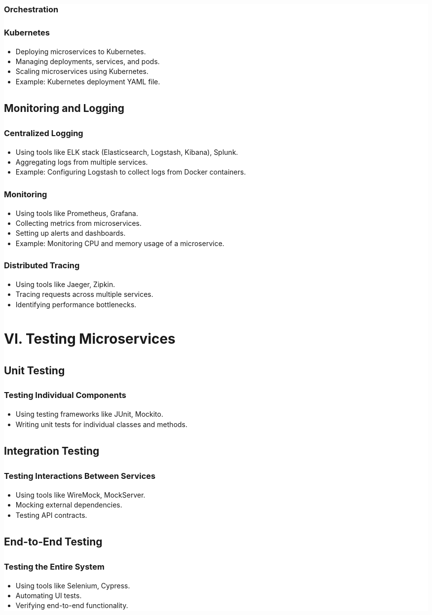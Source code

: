 ### Orchestration

### Kubernetes
*   Deploying microservices to Kubernetes.
*   Managing deployments, services, and pods.
*   Scaling microservices using Kubernetes.
*   Example: Kubernetes deployment YAML file.

## Monitoring and Logging

### Centralized Logging
*   Using tools like ELK stack (Elasticsearch, Logstash, Kibana), Splunk.
*   Aggregating logs from multiple services.
*   Example: Configuring Logstash to collect logs from Docker containers.

### Monitoring
*   Using tools like Prometheus, Grafana.
*   Collecting metrics from microservices.
*   Setting up alerts and dashboards.
*   Example: Monitoring CPU and memory usage of a microservice.

### Distributed Tracing
*   Using tools like Jaeger, Zipkin.
*   Tracing requests across multiple services.
*   Identifying performance bottlenecks.

# VI. Testing Microservices

## Unit Testing

### Testing Individual Components
*   Using testing frameworks like JUnit, Mockito.
*   Writing unit tests for individual classes and methods.

## Integration Testing

### Testing Interactions Between Services
*   Using tools like WireMock, MockServer.
*   Mocking external dependencies.
*   Testing API contracts.

## End-to-End Testing

### Testing the Entire System
*   Using tools like Selenium, Cypress.
*   Automating UI tests.
*   Verifying end-to-end functionality.
